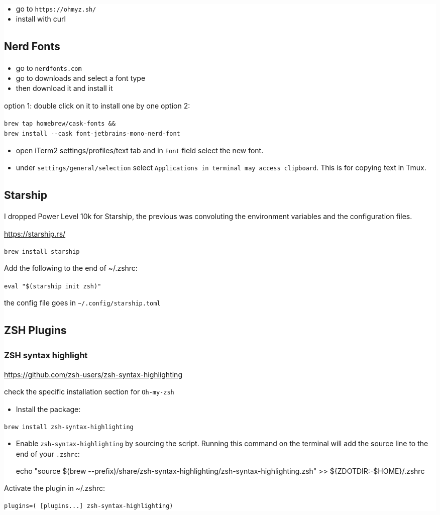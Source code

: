 - go to `https://ohmyz.sh/`
- install with curl

## Nerd Fonts

- go to `nerdfonts.com`
- go to downloads and select a font type
- then download it and install it

option 1: double click on it to install one by one
option 2:

    brew tap homebrew/cask-fonts &&
    brew install --cask font-jetbrains-mono-nerd-font

- open iTerm2 settings/profiles/text tab and in `Font` field
  select the new font.

- under `settings/general/selection` select `Applications in terminal may access clipboard`. This is for copying text in Tmux.

## Starship

I dropped Power Level 10k for Starship, the previous was convoluting the environment variables and the configuration files.

https://starship.rs/

`brew install starship`

Add the following to the end of ~/.zshrc:

`eval "$(starship init zsh)"`

the config file goes in `~/.config/starship.toml`

## ZSH Plugins

### ZSH syntax highlight

https://github.com/zsh-users/zsh-syntax-highlighting

check the specific installation section for `Oh-my-zsh`

- Install the package:

`brew install zsh-syntax-highlighting`

- Enable `zsh-syntax-highlighting` by sourcing the script. Running this command on the terminal will add the source line to the end of your `.zshrc`:

  echo "source $(brew --prefix)/share/zsh-syntax-highlighting/zsh-syntax-highlighting.zsh" >> ${ZDOTDIR:-$HOME}/.zshrc

Activate the plugin in ~/.zshrc:

    plugins=( [plugins...] zsh-syntax-highlighting)
